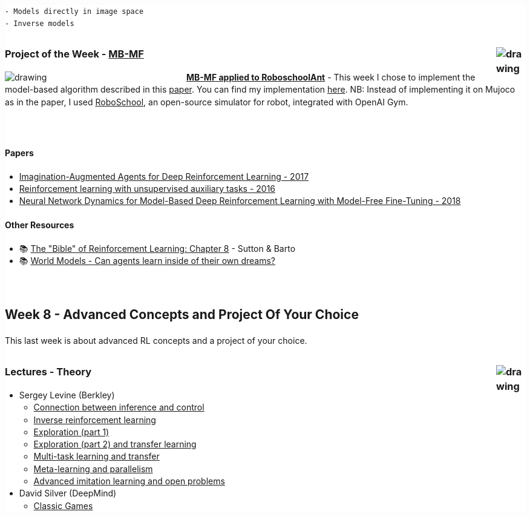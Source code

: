     - Models directly in image space
    - Inverse models


##

### Project of the Week - [**MB-MF**](Week7) <img align="right" src="images/GitHub-Mark-64px.png" alt="drawing" width="48"/>

<img align="left" src="Week7/imgs/animation.gif" alt="drawing" width="300"/> 

[**MB-MF applied to RoboschoolAnt**](Week7) - This week I chose to implement the model-based algorithm described in this [paper](https://arxiv.org/pdf/1708.02596.pdf).
You can find my implementation [here](Week7).
NB: Instead of implementing it on Mujoco as in the paper, I used [RoboSchool](https://github.com/openai/roboschool), an open-source simulator for robot, integrated with OpenAI Gym.

<br clear="left"/>

##

#### Papers

 - [Imagination-Augmented Agents for Deep Reinforcement Learning - 2017](https://arxiv.org/pdf/1707.06203.pdf)
 - [Reinforcement learning with unsupervised auxiliary tasks - 2016](https://arxiv.org/pdf/1611.05397.pdf)
 - [Neural Network Dynamics for Model-Based Deep Reinforcement Learning with Model-Free Fine-Tuning - 2018](https://arxiv.org/pdf/1708.02596.pdf)
 
#### Other Resources
  - :books: [The "Bible" of Reinforcement Learning: Chapter 8](https://assoc-redirect.amazon.com/g/r/https://amzn.to/2HRSSmh?tag=andreaaffilia-20) - Sutton & Barto
  - :books: [World Models - Can agents learn inside of their own dreams?](https://worldmodels.github.io/)

<br>

## Week 8 - Advanced Concepts and Project Of Your Choice

This last week is about advanced RL concepts and a project of your choice.

##

### Lectures - Theory <img align="right" src="images/youtube_social_icon_dark.png" alt="drawing" width="48"/> 

- Sergey Levine (Berkley)
  - [Connection between inference and control](https://www.youtube.com/watch?v=iOYiPhu5GEk&index=13&list=PLkFD6_40KJIznC9CDbVTjAF2oyt8_VAe3&t=0s)
  - [Inverse reinforcement learning](https://www.youtube.com/watch?v=-3BcZwgmZLk&index=14&list=PLkFD6_40KJIznC9CDbVTjAF2oyt8_VAe3&t=0s)
  - [Exploration (part 1)](https://www.youtube.com/watch?v=npi6B4VQ-7s&index=16&list=PLkFD6_40KJIznC9CDbVTjAF2oyt8_VAe3&t=0s)
  - [Exploration (part 2) and transfer learning](https://www.youtube.com/watch?v=0WbVUvKJpg4&index=17&list=PLkFD6_40KJIznC9CDbVTjAF2oyt8_VAe3&t=0s)
  - [Multi-task learning and transfer](https://www.youtube.com/watch?v=UqSx23W9RYE&index=18&list=PLkFD6_40KJIznC9CDbVTjAF2oyt8_VAe3&t=0s)
  - [Meta-learning and parallelism](https://www.youtube.com/watch?v=Xe9bktyYB34&index=18&list=PLkFD6_40KJIznC9CDbVTjAF2oyt8_VAe3)
  - [Advanced imitation learning and open problems](https://www.youtube.com/watch?v=mc-DtbhhiKA&index=20&list=PLkFD6_40KJIznC9CDbVTjAF2oyt8_VAe3&t=0s)
- David Silver (DeepMind)
  - [Classic Games](https://www.youtube.com/watch?v=N1LKLc6ufGY&feature=youtu.be)
